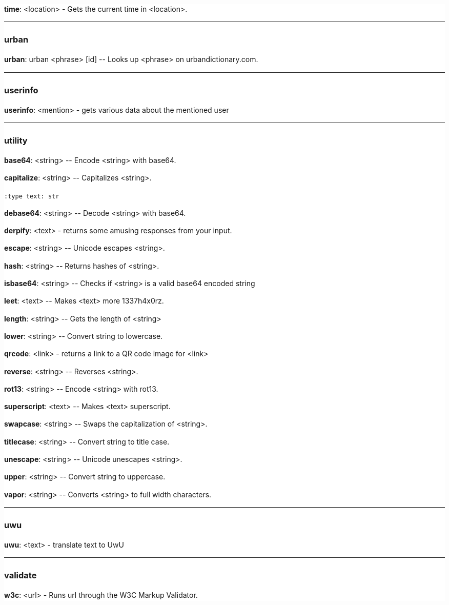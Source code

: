 **time**: &lt;location&gt; - Gets the current time in &lt;location&gt;.

------
### urban 
**urban**: urban &lt;phrase&gt; [id] -- Looks up &lt;phrase&gt; on urbandictionary.com.

------
### userinfo 
**userinfo**: &lt;mention&gt; - gets various data about the mentioned user

------
### utility 
**base64**: &lt;string&gt; -- Encode &lt;string&gt; with base64.

**capitalize**: &lt;string&gt; -- Capitalizes &lt;string&gt;.

    :type text: str

**debase64**: &lt;string&gt; -- Decode &lt;string&gt; with base64.

**derpify**: &lt;text&gt; - returns some amusing responses from your input.

**escape**: &lt;string&gt; -- Unicode escapes &lt;string&gt;.

**hash**: &lt;string&gt; -- Returns hashes of &lt;string&gt;.

**isbase64**: &lt;string&gt; -- Checks if &lt;string&gt; is a valid base64 encoded string

**leet**: &lt;text&gt; -- Makes &lt;text&gt; more 1337h4x0rz.

**length**: &lt;string&gt; -- Gets the length of &lt;string&gt;

**lower**: &lt;string&gt; -- Convert string to lowercase.

**qrcode**: &lt;link&gt; - returns a link to a QR code image for &lt;link&gt;

**reverse**: &lt;string&gt; -- Reverses &lt;string&gt;.

**rot13**: &lt;string&gt; -- Encode &lt;string&gt; with rot13.

**superscript**: &lt;text&gt; -- Makes &lt;text&gt; superscript.

**swapcase**: &lt;string&gt; -- Swaps the capitalization of &lt;string&gt;.

**titlecase**: &lt;string&gt; -- Convert string to title case.

**unescape**: &lt;string&gt; -- Unicode unescapes &lt;string&gt;.

**upper**: &lt;string&gt; -- Convert string to uppercase.

**vapor**: &lt;string&gt; -- Converts &lt;string&gt; to full width characters.

------
### uwu 
**uwu**: &lt;text&gt; - translate text to UwU

------
### validate 
**w3c**: &lt;url&gt; - Runs url through the W3C Markup Validator.
